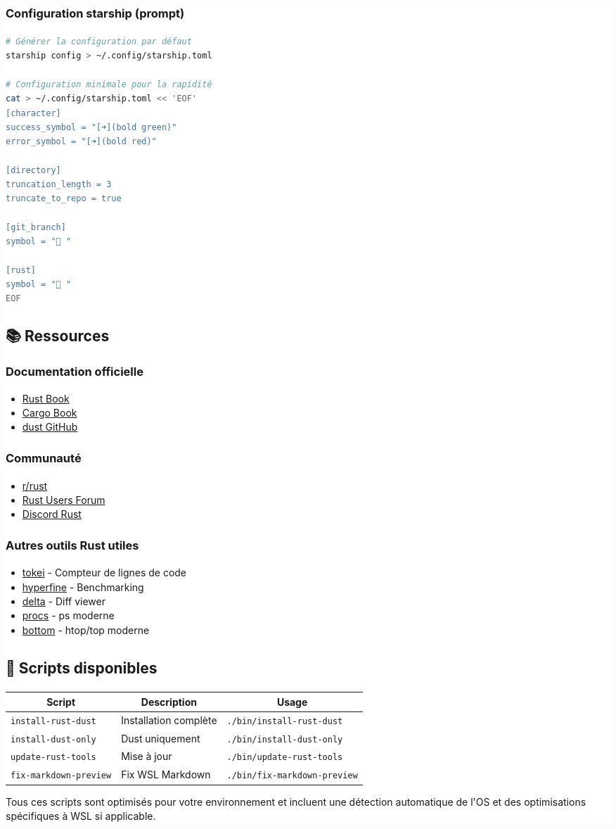 ### Configuration starship (prompt)
```bash
# Générer la configuration par défaut
starship config > ~/.config/starship.toml

# Configuration minimale pour la rapidité
cat > ~/.config/starship.toml << 'EOF'
[character]
success_symbol = "[➜](bold green)"
error_symbol = "[➜](bold red)"

[directory]
truncation_length = 3
truncate_to_repo = true

[git_branch]
symbol = "🌱 "

[rust]
symbol = "🦀 "
EOF
```

## 📚 Ressources

### Documentation officielle
- [Rust Book](https://doc.rust-lang.org/book/)
- [Cargo Book](https://doc.rust-lang.org/cargo/)
- [dust GitHub](https://github.com/bootandy/dust)

### Communauté
- [r/rust](https://reddit.com/r/rust)
- [Rust Users Forum](https://users.rust-lang.org/)
- [Discord Rust](https://discord.gg/rust-lang)

### Autres outils Rust utiles
- [tokei](https://github.com/XAMPPRocky/tokei) - Compteur de lignes de code
- [hyperfine](https://github.com/sharkdp/hyperfine) - Benchmarking
- [delta](https://github.com/dandavison/delta) - Diff viewer
- [procs](https://github.com/dalance/procs) - ps moderne
- [bottom](https://github.com/ClementTsang/bottom) - htop/top moderne

## 🏁 Scripts disponibles

| Script | Description | Usage |
|--------|-------------|-------|
| `install-rust-dust` | Installation complète | `./bin/install-rust-dust` |
| `install-dust-only` | Dust uniquement | `./bin/install-dust-only` |
| `update-rust-tools` | Mise à jour | `./bin/update-rust-tools` |
| `fix-markdown-preview` | Fix WSL Markdown | `./bin/fix-markdown-preview` |

Tous ces scripts sont optimisés pour votre environnement et incluent une détection automatique de l'OS et des optimisations spécifiques à WSL si applicable.
